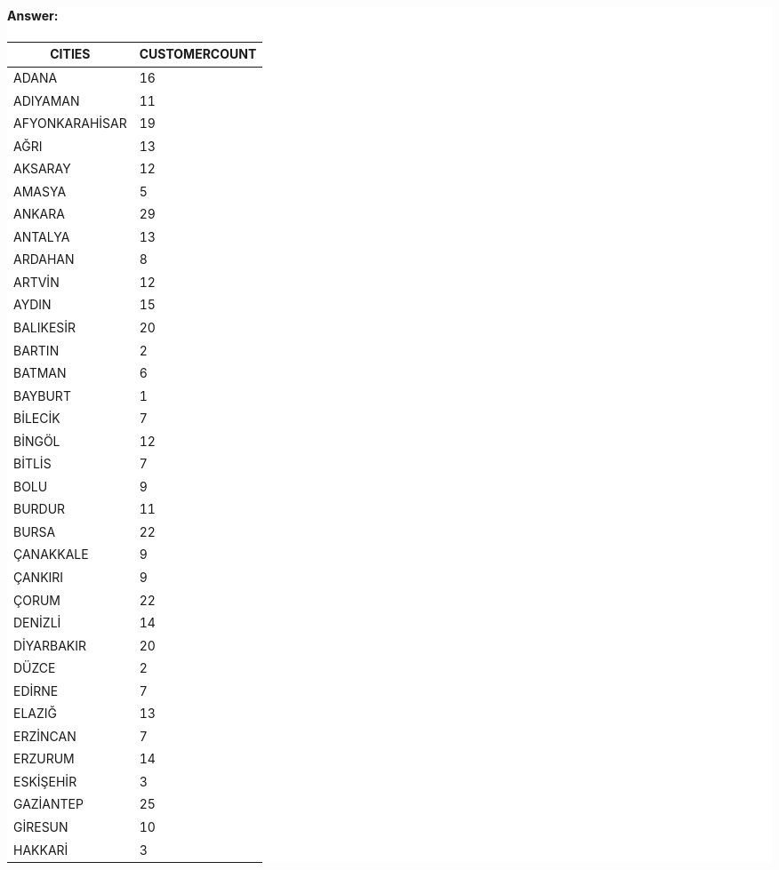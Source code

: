   
#### Answer:
| CITIES         | CUSTOMERCOUNT |
| -------------- | ------------- |
| ADANA          | 16            |
| ADIYAMAN       | 11            |
| AFYONKARAHİSAR | 19            |
| AĞRI           | 13            |
| AKSARAY        | 12            |
| AMASYA         | 5             |
| ANKARA         | 29            |
| ANTALYA        | 13            |
| ARDAHAN        | 8             |
| ARTVİN         | 12            |
| AYDIN          | 15            |
| BALIKESİR      | 20            |
| BARTIN         | 2             |
| BATMAN         | 6             |
| BAYBURT        | 1             |
| BİLECİK        | 7             |
| BİNGÖL         | 12            |
| BİTLİS         | 7             |
| BOLU           | 9             |
| BURDUR         | 11            |
| BURSA          | 22            |
| ÇANAKKALE      | 9             |
| ÇANKIRI        | 9             |
| ÇORUM          | 22            |
| DENİZLİ        | 14            |
| DİYARBAKIR     | 20            |
| DÜZCE          | 2             |
| EDİRNE         | 7             |
| ELAZIĞ         | 13            |
| ERZİNCAN       | 7             |
| ERZURUM        | 14            |
| ESKİŞEHİR      | 3             |
| GAZİANTEP      | 25            |
| GİRESUN        | 10            |
| HAKKARİ        | 3             |